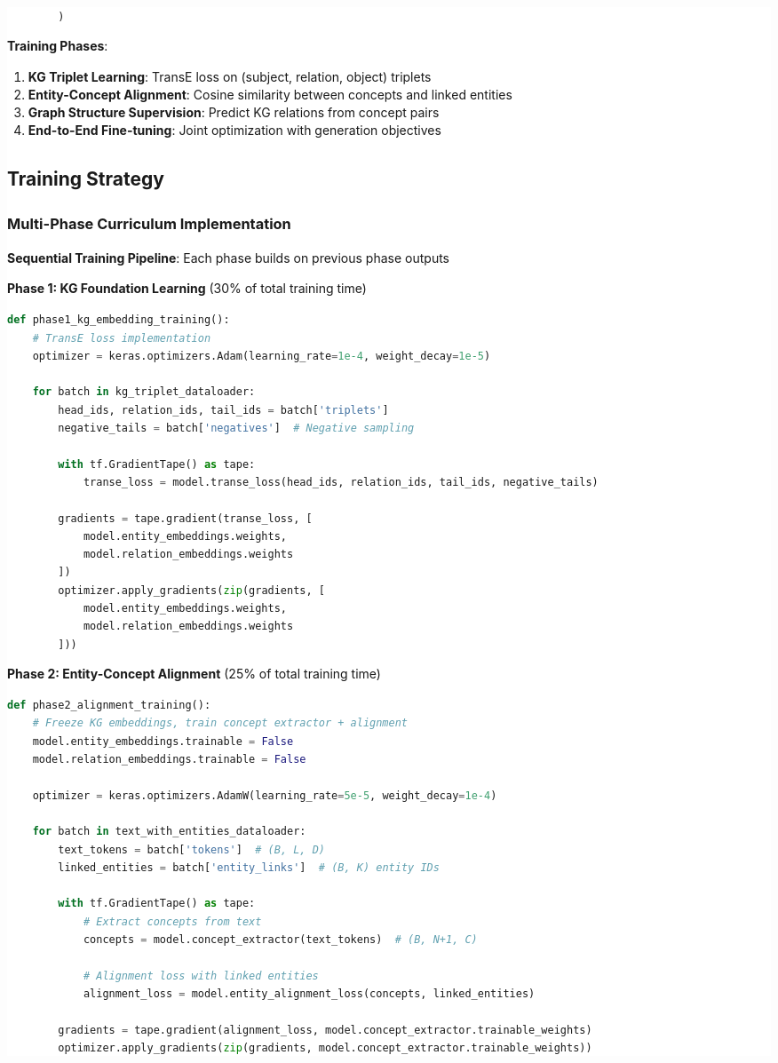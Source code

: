 ```python
        )
```

**Training Phases**:
1. **KG Triplet Learning**: TransE loss on (subject, relation, object) triplets
2. **Entity-Concept Alignment**: Cosine similarity between concepts and linked entities
3. **Graph Structure Supervision**: Predict KG relations from concept pairs
4. **End-to-End Fine-tuning**: Joint optimization with generation objectives



## Training Strategy

### Multi-Phase Curriculum Implementation
**Sequential Training Pipeline**: Each phase builds on previous phase outputs

**Phase 1: KG Foundation Learning** (30% of total training time)
```python
def phase1_kg_embedding_training():
    # TransE loss implementation
    optimizer = keras.optimizers.Adam(learning_rate=1e-4, weight_decay=1e-5)
    
    for batch in kg_triplet_dataloader:
        head_ids, relation_ids, tail_ids = batch['triplets']
        negative_tails = batch['negatives']  # Negative sampling
        
        with tf.GradientTape() as tape:
            transe_loss = model.transe_loss(head_ids, relation_ids, tail_ids, negative_tails)
            
        gradients = tape.gradient(transe_loss, [
            model.entity_embeddings.weights,
            model.relation_embeddings.weights
        ])
        optimizer.apply_gradients(zip(gradients, [
            model.entity_embeddings.weights,
            model.relation_embeddings.weights
        ]))
```

**Phase 2: Entity-Concept Alignment** (25% of total training time)
```python
def phase2_alignment_training():
    # Freeze KG embeddings, train concept extractor + alignment
    model.entity_embeddings.trainable = False
    model.relation_embeddings.trainable = False
    
    optimizer = keras.optimizers.AdamW(learning_rate=5e-5, weight_decay=1e-4)
    
    for batch in text_with_entities_dataloader:
        text_tokens = batch['tokens']  # (B, L, D)
        linked_entities = batch['entity_links']  # (B, K) entity IDs
        
        with tf.GradientTape() as tape:
            # Extract concepts from text
            concepts = model.concept_extractor(text_tokens)  # (B, N+1, C)
            
            # Alignment loss with linked entities
            alignment_loss = model.entity_alignment_loss(concepts, linked_entities)
            
        gradients = tape.gradient(alignment_loss, model.concept_extractor.trainable_weights)
        optimizer.apply_gradients(zip(gradients, model.concept_extractor.trainable_weights))
```
